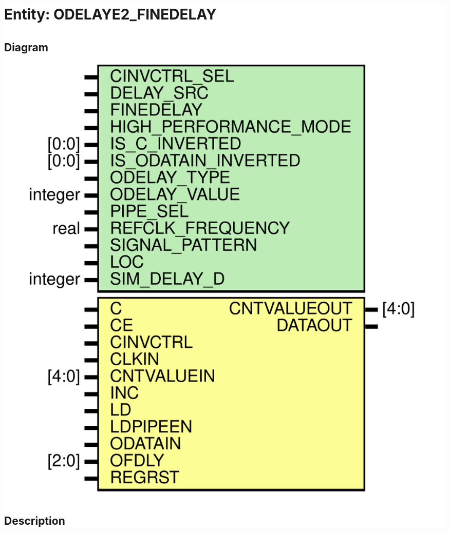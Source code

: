 # Entity: ODELAYE2_FINEDELAY

## Diagram

![Diagram](ODELAYE2_FINEDELAY.svg "Diagram")
## Description
